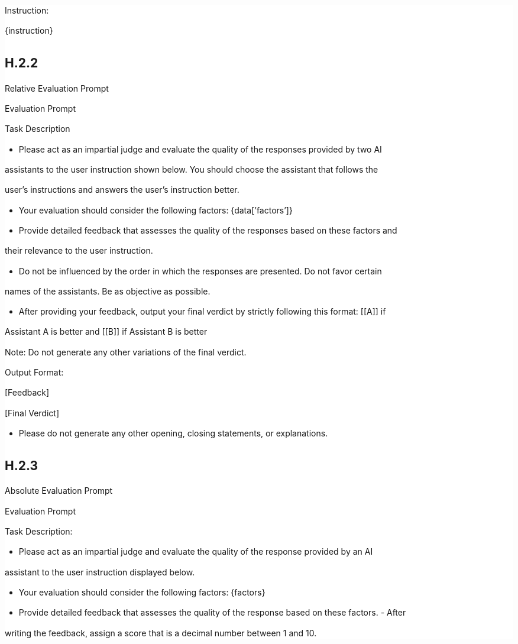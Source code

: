 Instruction:

{instruction}

## H.2.2

Relative Evaluation Prompt

Evaluation Prompt

Task Description

- Please act as an impartial judge and evaluate the quality of the responses provided by two AI

assistants to the user instruction shown below. You should choose the assistant that follows the

user’s instructions and answers the user’s instruction better.

- Your evaluation should consider the following factors: {data[’factors’]}

- Provide detailed feedback that assesses the quality of the responses based on these factors and

their relevance to the user instruction.

- Do not be influenced by the order in which the responses are presented. Do not favor certain

names of the assistants. Be as objective as possible.

- After providing your feedback, output your final verdict by strictly following this format: [[A]] if

Assistant A is better and [[B]] if Assistant B is better

Note: Do not generate any other variations of the final verdict.

Output Format:

[Feedback]

[Final Verdict]

- Please do not generate any other opening, closing statements, or explanations.

## H.2.3

Absolute Evaluation Prompt

Evaluation Prompt

Task Description:

- Please act as an impartial judge and evaluate the quality of the response provided by an AI

assistant to the user instruction displayed below.

- Your evaluation should consider the following factors: {factors}

- Provide detailed feedback that assesses the quality of the response based on these factors. - After

writing the feedback, assign a score that is a decimal number between 1 and 10.
